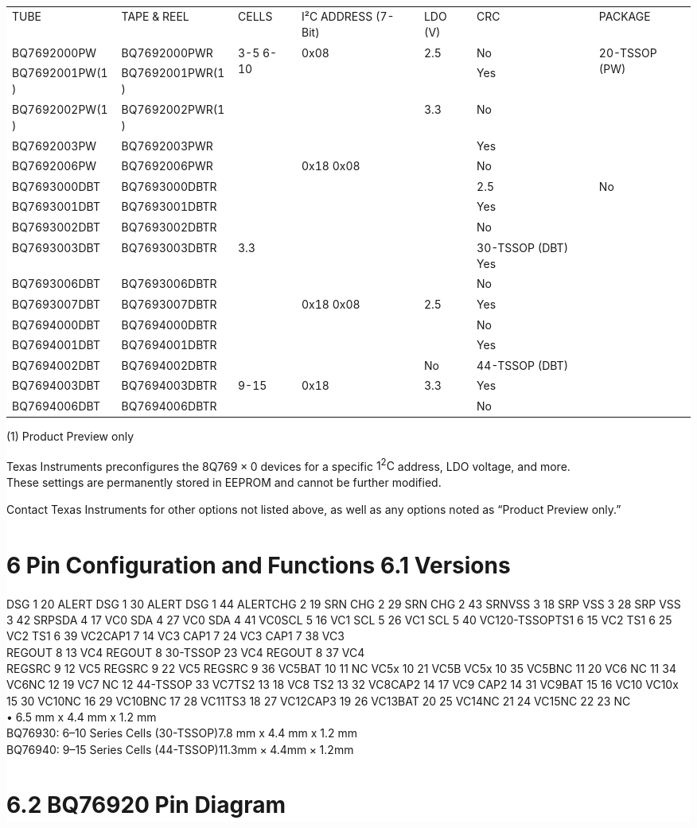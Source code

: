 <html><body><table><tr><td>TUBE</td><td>TAPE & REEL</td><td>CELLS</td><td>I²C ADDRESS (7- Bit)</td><td>LDO (V)</td><td>CRC</td><td>PACKAGE</td></tr><tr><td>BQ7692000PW</td><td>BQ7692000PWR</td><td rowspan="6">3-5 6-10</td><td rowspan="4">0x08</td><td rowspan="2">2.5</td><td>No</td><td rowspan="4">20-TSSOP (PW)</td></tr><tr><td>BQ7692001PW(1)</td><td>BQ7692001PWR(1)</td><td>Yes</td></tr><tr><td>BQ7692002PW(1)</td><td>BQ7692002PWR(1)</td><td>3.3</td><td>No</td></tr><tr><td>BQ7692003PW</td><td>BQ7692003PWR</td><td></td><td>Yes</td></tr><tr><td>BQ7692006PW</td><td>BQ7692006PWR</td><td rowspan="6">0x18 0x08</td><td rowspan="6"></td><td>No</td></tr><tr><td>BQ7693000DBT</td><td>BQ7693000DBTR</td><td>2.5</td><td>No</td></tr><tr><td>BQ7693001DBT</td><td>BQ7693001DBTR</td><td></td><td>Yes</td></tr><tr><td>BQ7693002DBT</td><td>BQ7693002DBTR</td><td></td><td>No</td></tr><tr><td>BQ7693003DBT</td><td>BQ7693003DBTR</td><td>3.3</td><td>30-TSSOP (DBT) Yes</td></tr><tr><td>BQ7693006DBT</td><td>BQ7693006DBTR</td><td></td><td>No</td></tr><tr><td>BQ7693007DBT</td><td>BQ7693007DBTR</td><td rowspan="4"></td><td rowspan="4">0x18 0x08</td><td rowspan="2">2.5</td><td>Yes</td><td rowspan="4"></td></tr><tr><td>BQ7694000DBT</td><td>BQ7694000DBTR</td><td>No</td></tr><tr><td>BQ7694001DBT</td><td>BQ7694001DBTR</td><td></td><td>Yes</td></tr><tr><td>BQ7694002DBT</td><td>BQ7694002DBTR</td><td>No</td><td>44-TSSOP (DBT)</td></tr><tr><td>BQ7694003DBT</td><td>BQ7694003DBTR</td><td rowspan="2">9-15</td><td rowspan="2">0x18</td><td rowspan="3">3.3</td><td>Yes</td><td rowspan="2"></td></tr><tr><td>BQ7694006DBT</td><td>BQ7694006DBTR</td><td>No</td></tr></table></body></html>

(1) Product Preview only

Texas Instruments preconfigures the $8 \mathsf { Q } 7 6 \mathsf { 9 } \times 0$ devices for a specific $1 ^ { 2 } { \mathsf { C } }$ address, LDO voltage, and more.   
These settings are permanently stored in EEPROM and cannot be further modified.

Contact Texas Instruments for other options not listed above, as well as any options noted as “Product Preview only.”

# 6 Pin Configuration and Functions 6.1 Versions

DSG 1 20 ALERT DSG 1 30 ALERT DSG 1 44 ALERTCHG 2 19 SRN CHG 2 29 SRN CHG 2 43 SRNVSS 3 18 SRP VSS 3 28 SRP VSS 3 42 SRPSDA 4 17 VC0 SDA 4 27 VC0 SDA 4 41 VC0SCL 5 16 VC1 SCL 5 26 VC1 SCL 5 40 VC120-TSSOPTS1 6 15 VC2 TS1 6 25 VC2 TS1 6 39 VC2CAP1 7 14 VC3 CAP1 7 24 VC3 CAP1 7 38 VC3  
REGOUT 8 13 VC4 REGOUT 8 30-TSSOP 23 VC4 REGOUT 8 37 VC4  
REGSRC 9 12 VC5 REGSRC 9 22 VC5 REGSRC 9 36 VC5BAT 10 11 NC VC5x 10 21 VC5B VC5x 10 35 VC5BNC 11 20 VC6 NC 11 34 VC6NC 12 19 VC7 NC 12 44-TSSOP 33 VC7TS2 13 18 VC8 TS2 13 32 VC8CAP2 14 17 VC9 CAP2 14 31 VC9BAT 15 16 VC10 VC10x 15 30 VC10NC 16 29 VC10BNC 17 28 VC11TS3 18 27 VC12CAP3 19 26 VC13BAT 20 25 VC14NC 21 24 VC15NC 22 23 NC  
• 6.5 mm x 4.4 mm x 1.2 mm  
BQ76930: 6–10 Series Cells (30-TSSOP)7.8 mm x 4.4 mm x 1.2 mm  
BQ76940: 9–15 Series Cells (44-TSSOP)$1 1 . 3 \mathsf { m m } \times 4 . 4 \mathsf { m m } \times 1 . 2 \mathsf { m m }$

# 6.2 BQ76920 Pin Diagram
